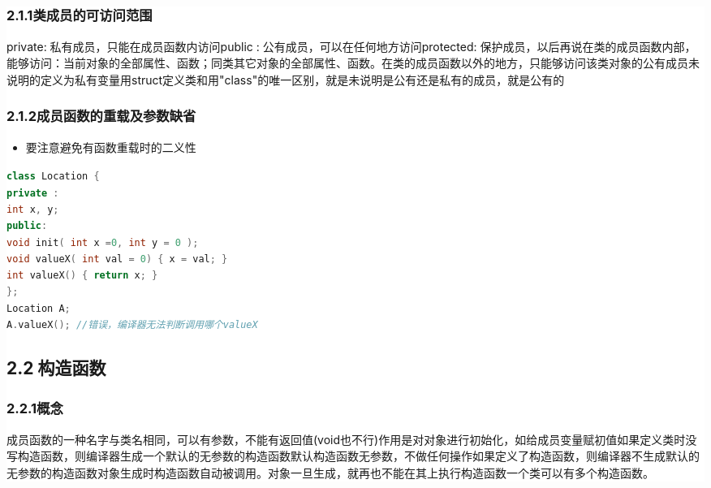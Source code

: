 ### 2.1.1类成员的可访问范围

private: 私有成员，只能在成员函数内访问public : 公有成员，可以在任何地方访问protected: 保护成员，以后再说在类的成员函数内部，能够访问：当前对象的全部属性、函数；同类其它对象的全部属性、函数。在类的成员函数以外的地方，只能够访问该类对象的公有成员未说明的定义为私有变量用struct定义类和用"class"的唯一区别，就是未说明是公有还是私有的成员，就是公有的

### 2.1.2成员函数的重载及参数缺省

- 要注意避免有函数重载时的二义性

```cpp
class Location {
private :
int x, y;
public:
void init( int x =0, int y = 0 );
void valueX( int val = 0) { x = val; }
int valueX() { return x; }
};
Location A;
A.valueX(); //错误，编译器无法判断调用哪个valueX
```

## 2.2 构造函数

### 2.2.1概念

成员函数的一种名字与类名相同，可以有参数，不能有返回值(void也不行)作用是对对象进行初始化，如给成员变量赋初值如果定义类时没写构造函数，则编译器生成一个默认的无参数的构造函数默认构造函数无参数，不做任何操作如果定义了构造函数，则编译器不生成默认的无参数的构造函数对象生成时构造函数自动被调用。对象一旦生成，就再也不能在其上执行构造函数一个类可以有多个构造函数。